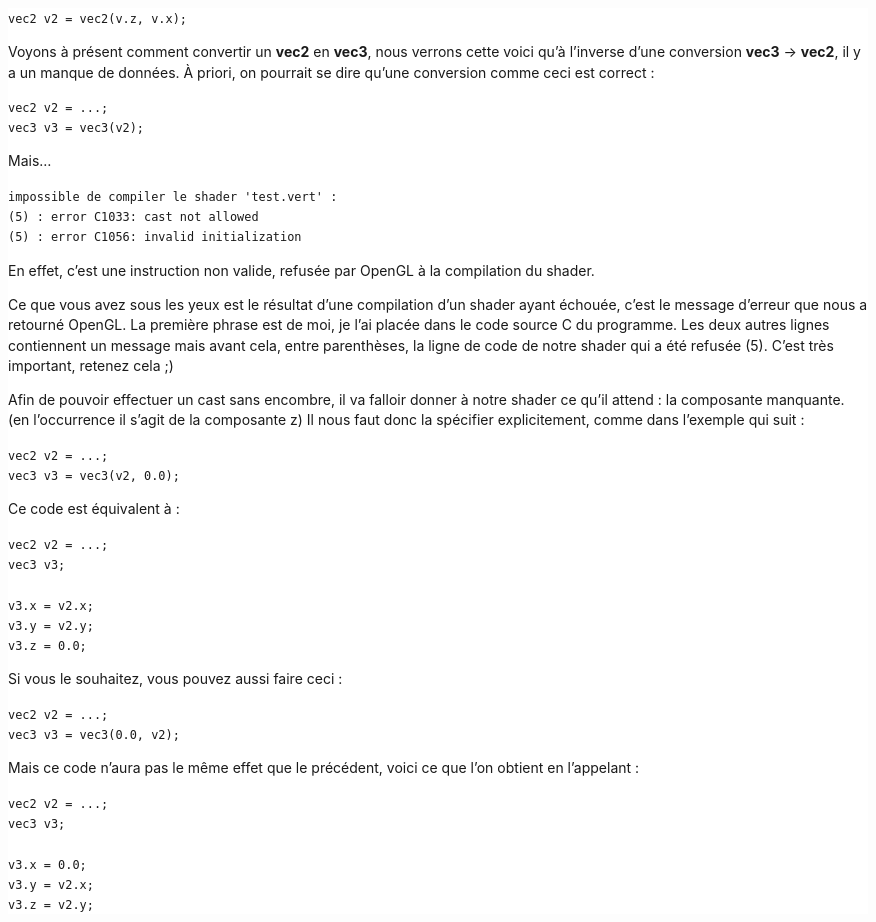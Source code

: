 ```
vec2 v2 = vec2(v.z, v.x);
```

Voyons à présent comment convertir un **vec2** en **vec3**, nous verrons cette voici qu’à l’inverse d’une conversion **vec3** -\> **vec2**, il y a un manque de données. À priori, on pourrait se dire qu’une conversion comme ceci est correct :

```
vec2 v2 = ...;
vec3 v3 = vec3(v2);
```

Mais…

```
impossible de compiler le shader 'test.vert' :
(5) : error C1033: cast not allowed
(5) : error C1056: invalid initialization
```

En effet, c’est une instruction non valide, refusée par OpenGL à la compilation du shader.

Ce que vous avez sous les yeux est le résultat d’une compilation d’un shader ayant échouée, c’est le message d’erreur que nous a retourné OpenGL. La première phrase est de moi, je l’ai placée dans le code source C du programme. Les deux autres lignes contiennent un message mais avant cela, entre parenthèses, la ligne de code de notre shader qui a été refusée (5). C’est très important, retenez cela ;)

Afin de pouvoir effectuer un cast sans encombre, il va falloir donner à notre shader ce qu’il attend : la composante manquante. (en l’occurrence il s’agit de la composante z) Il nous faut donc la spécifier explicitement, comme dans l’exemple qui suit :

```
vec2 v2 = ...;
vec3 v3 = vec3(v2, 0.0);
```

Ce code est équivalent à :

```
vec2 v2 = ...;
vec3 v3;
 
v3.x = v2.x;
v3.y = v2.y;
v3.z = 0.0;
```

Si vous le souhaitez, vous pouvez aussi faire ceci :

```
vec2 v2 = ...;
vec3 v3 = vec3(0.0, v2);
```

Mais ce code n’aura pas le même effet que le précédent, voici ce que l’on obtient en l’appelant :

```
vec2 v2 = ...;
vec3 v3;
 
v3.x = 0.0;
v3.y = v2.x;
v3.z = v2.y;
```
